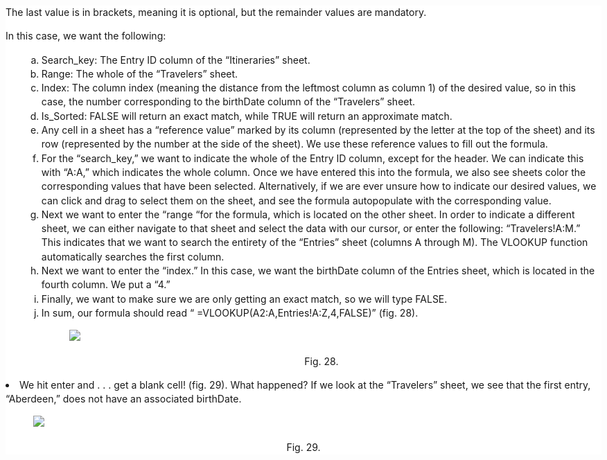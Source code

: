 The last value is in brackets, meaning it is optional, but the remainder values are mandatory.

In this case, we want the following:

<ol style="list-style-type: lower-alpha; padding-bottom: 0;">

<li style="margin-left:2em">Search_key: The Entry ID column of the &ldquo;Itineraries&rdquo; sheet.</li>
<li style="margin-left:2em; padding-bottom: 0;">Range: The whole of the &ldquo;Travelers&rdquo; sheet.</li>
<li style="margin-left:2em; padding-bottom: 0;">Index: The column index (meaning the distance from the leftmost column as column 1) of the desired value, so in this case, the number corresponding to the birthDate column of the &ldquo;Travelers&rdquo; sheet.</li>
<li style="margin-left:2em; padding-bottom: 0;">Is_Sorted: FALSE will return an exact match, while TRUE will return an approximate match.</li>
<li style="margin-left:2em; padding-bottom: 0;">Any cell in a sheet has a &ldquo;reference value&rdquo; marked by its column (represented by the letter at the top of the sheet) and its row (represented by the number at the side of the sheet). We use these reference values to fill out the formula.</li>
<li style="margin-left:2em; padding-bottom: 0;">For the &ldquo;search_key,&rdquo; we want to indicate the whole of the Entry ID column, except for the header. We can indicate this with &ldquo;A:A,&rdquo; which indicates the whole column. Once we have entered this into the formula, we also see sheets color the corresponding values that have been selected. Alternatively, if we are ever unsure how to indicate our desired values, we can click and drag to select them on the sheet, and see the formula autopopulate with the corresponding value.</li>
<li style="margin-left:2em; padding-bottom: 0;">Next we want to enter the &ldquo;range &ldquo;for the formula, which is located on the other sheet. In order to indicate a different sheet, we can either navigate to that sheet and select the data with our cursor, or enter the following: &ldquo;Travelers!A:M.&rdquo; This indicates that we want to search the entirety of the &ldquo;Entries&rdquo; sheet (columns A through M). The VLOOKUP function automatically searches the first column.</li>
<li style="margin-left:2em; padding-bottom: 0;">Next we want to enter the &ldquo;index.&rdquo; In this case, we want the birthDate column of the Entries sheet, which is located in the fourth column. We put a &ldquo;4.&rdquo;</li>
<li style="margin-left:2em; padding-bottom: 0;">Finally, we want to make sure we are only getting an exact match, so we will type FALSE.</li>
<li style="margin-left:2em; padding-bottom: 0;">In sum, our formula should read &ldquo; =VLOOKUP(A2:A,Entries!A:Z,4,FALSE)&rdquo; (fig. 28).

<figure>

<a name="figure-28" class="fig"> <img src="../../assets/images/ch-6/practicums/figure-28.png" id="fig28" onclick="zoom(this, null, getElementById(&apos;cap28&apos;))" /> </a>
<figcaption style="text-align:center" id="cap28">
Fig. 28.
</figcaption>
</figure></li>
</ol>

<li>We hit enter and&nbsp;.&nbsp;.&nbsp;. get a blank cell! (fig. 29). What happened? If we look at the &ldquo;Travelers&rdquo; sheet, we see that the first entry, &ldquo;Aberdeen,&rdquo; does not have an associated birthDate.

<figure>

<a name="figure-29" class="fig"> <img src="../../assets/images/ch-6/practicums/figure-29.png" id="fig29" onclick="zoom(this, null, getElementById(&apos;cap29&apos;))" /> </a>
<figcaption style="text-align:center" id="cap29">
Fig. 29.
</figcaption>
</figure>
